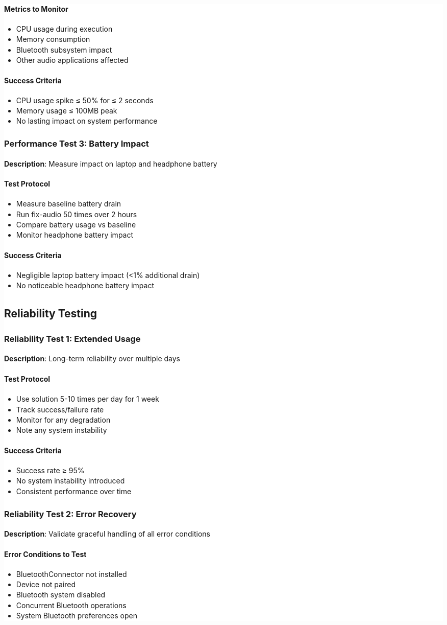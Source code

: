 #### Metrics to Monitor
- CPU usage during execution
- Memory consumption
- Bluetooth subsystem impact
- Other audio applications affected

#### Success Criteria
- CPU usage spike ≤ 50% for ≤ 2 seconds
- Memory usage ≤ 100MB peak
- No lasting impact on system performance

### Performance Test 3: Battery Impact
**Description**: Measure impact on laptop and headphone battery

#### Test Protocol
- Measure baseline battery drain
- Run fix-audio 50 times over 2 hours
- Compare battery usage vs baseline
- Monitor headphone battery impact

#### Success Criteria
- Negligible laptop battery impact (<1% additional drain)
- No noticeable headphone battery impact

## Reliability Testing

### Reliability Test 1: Extended Usage
**Description**: Long-term reliability over multiple days

#### Test Protocol
- Use solution 5-10 times per day for 1 week
- Track success/failure rate
- Monitor for any degradation
- Note any system instability

#### Success Criteria
- Success rate ≥ 95%
- No system instability introduced
- Consistent performance over time

### Reliability Test 2: Error Recovery
**Description**: Validate graceful handling of all error conditions

#### Error Conditions to Test
- BluetoothConnector not installed
- Device not paired
- Bluetooth system disabled
- Concurrent Bluetooth operations
- System Bluetooth preferences open
